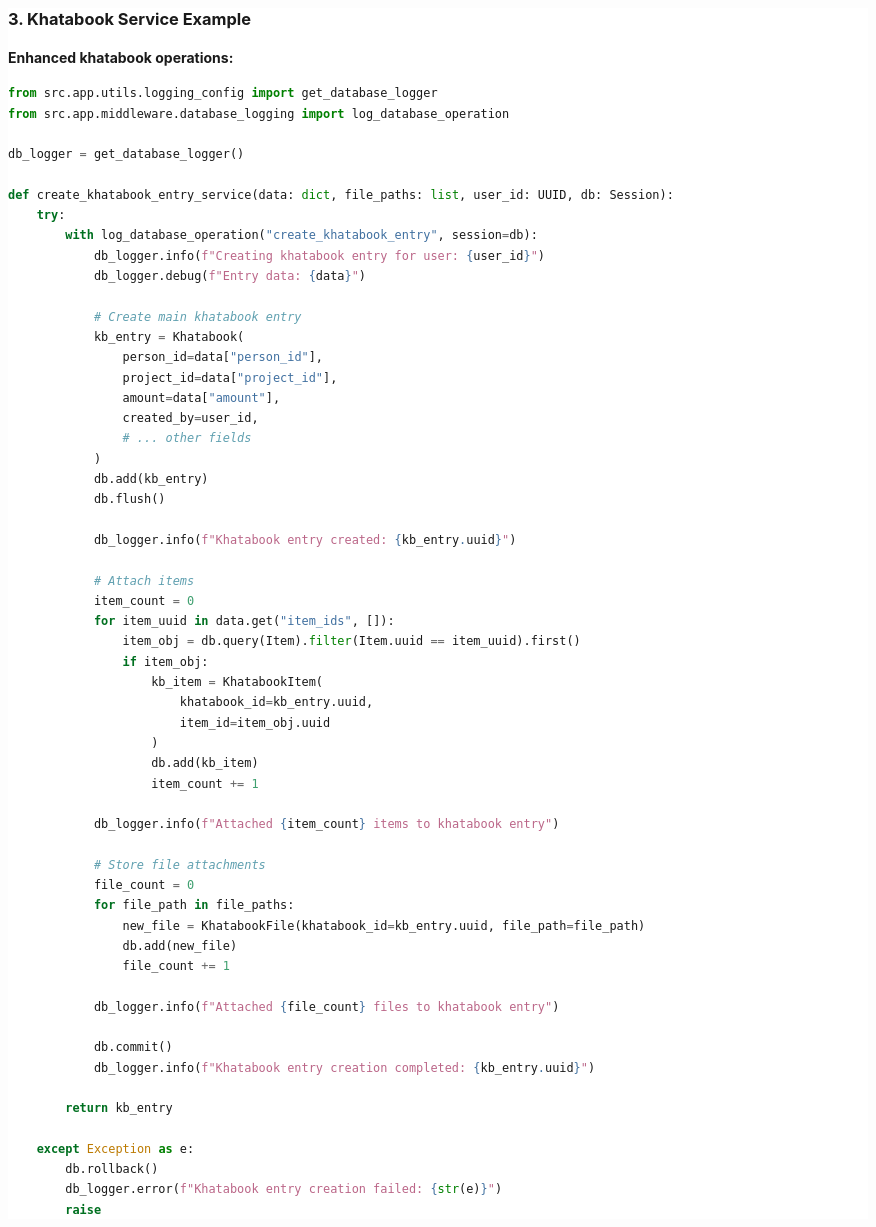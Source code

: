### 3. Khatabook Service Example

**Enhanced khatabook operations:**
```python
from src.app.utils.logging_config import get_database_logger
from src.app.middleware.database_logging import log_database_operation

db_logger = get_database_logger()

def create_khatabook_entry_service(data: dict, file_paths: list, user_id: UUID, db: Session):
    try:
        with log_database_operation("create_khatabook_entry", session=db):
            db_logger.info(f"Creating khatabook entry for user: {user_id}")
            db_logger.debug(f"Entry data: {data}")
            
            # Create main khatabook entry
            kb_entry = Khatabook(
                person_id=data["person_id"],
                project_id=data["project_id"],
                amount=data["amount"],
                created_by=user_id,
                # ... other fields
            )
            db.add(kb_entry)
            db.flush()
            
            db_logger.info(f"Khatabook entry created: {kb_entry.uuid}")
            
            # Attach items
            item_count = 0
            for item_uuid in data.get("item_ids", []):
                item_obj = db.query(Item).filter(Item.uuid == item_uuid).first()
                if item_obj:
                    kb_item = KhatabookItem(
                        khatabook_id=kb_entry.uuid,
                        item_id=item_obj.uuid
                    )
                    db.add(kb_item)
                    item_count += 1
            
            db_logger.info(f"Attached {item_count} items to khatabook entry")
            
            # Store file attachments
            file_count = 0
            for file_path in file_paths:
                new_file = KhatabookFile(khatabook_id=kb_entry.uuid, file_path=file_path)
                db.add(new_file)
                file_count += 1
            
            db_logger.info(f"Attached {file_count} files to khatabook entry")
            
            db.commit()
            db_logger.info(f"Khatabook entry creation completed: {kb_entry.uuid}")
            
        return kb_entry
        
    except Exception as e:
        db.rollback()
        db_logger.error(f"Khatabook entry creation failed: {str(e)}")
        raise
```
